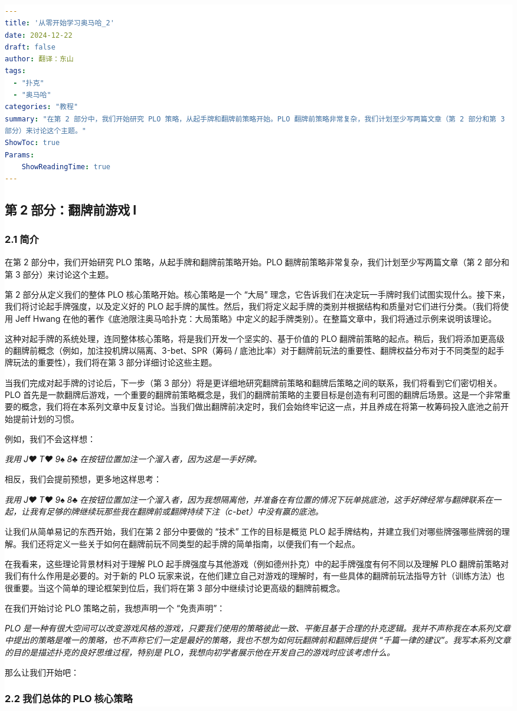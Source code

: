 ```yaml
---
title: '从零开始学习奥马哈_2'
date: 2024-12-22
draft: false
author: 翻译：东山
tags:
  - "扑克"
  - "奥马哈"
categories: "教程"
summary: "在第 2 部分中，我们开始研究 PLO 策略，从起手牌和翻牌前策略开始。PLO 翻牌前策略非常复杂，我们计划至少写两篇文章（第 2 部分和第 3 部分）来讨论这个主题。"
ShowToc: true
Params:
    ShowReadingTime: true
---
```


## 第 2 部分：翻牌前游戏 I

### 2.1 简介

在第 2 部分中，我们开始研究 PLO 策略，从起手牌和翻牌前策略开始。PLO 翻牌前策略非常复杂，我们计划至少写两篇文章（第 2 部分和第 3 部分）来讨论这个主题。

第 2 部分从定义我们的整体 PLO 核心策略开始。核心策略是一个 “大局” 理念，它告诉我们在决定玩一手牌时我们试图实现什么。接下来，我们将讨论起手牌强度，以及定义好的 PLO 起手牌的属性。然后，我们将定义起手牌的类别并根据结构和质量对它们进行分类。（我们将使用 Jeff Hwang 在他的著作《底池限注奥马哈扑克：大局策略》中定义的起手牌类别）。在整篇文章中，我们将通过示例来说明该理论。

这种对起手牌的系统处理，连同整体核心策略，将是我们开发一个坚实的、基于价值的 PLO 翻牌前策略的起点。稍后，我们将添加更高级的翻牌前概念（例如，加注投机牌以隔离、3-bet、SPR（筹码 / 底池比率）对于翻牌前玩法的重要性、翻牌权益分布对于不同类型的起手牌玩法的重要性），我们将在第 3 部分详细讨论这些主题。

当我们完成对起手牌的讨论后，下一步（第 3 部分）将是更详细地研究翻牌前策略和翻牌后策略之间的联系，我们将看到它们密切相关。PLO 首先是一款翻牌后游戏，一个重要的翻牌前策略概念是，我们的翻牌前策略的主要目标是创造有利可图的翻牌后场景。这是一个非常重要的概念，我们将在本系列文章中反复讨论。当我们做出翻牌前决定时，我们会始终牢记这一点，并且养成在将第一枚筹码投入底池之前开始提前计划的习惯。

例如，我们不会这样想：

*我用 <span class=text-red>J♥ T♥</span> 9♠ 8♣ 在按钮位置加注一个溜入者，因为这是一手好牌。*

相反，我们会提前预想，更多地这样思考：

*我用 <span class=text-red>J♥ T♥</span> 9♠ 8♣ 在按钮位置加注一个溜入者，因为我想隔离他，并准备在有位置的情况下玩单挑底池，这手好牌经常与翻牌联系在一起，让我有足够的牌继续玩那些我在翻牌前或翻牌持续下注（c-bet）中没有赢的底池。*

让我们从简单易记的东西开始，我们在第 2 部分中要做的 “技术” 工作的目标是概览 PLO 起手牌结构，并建立我们对哪些牌强哪些牌弱的理解。我们还将定义一些关于如何在翻牌前玩不同类型的起手牌的简单指南，以便我们有一个起点。

在我看来，这些理论背景材料对于理解 PLO 起手牌强度与其他游戏（例如德州扑克）中的起手牌强度有何不同以及理解 PLO 翻牌前策略对我们有什么作用是必要的。对于新的 PLO 玩家来说，在他们建立自己对游戏的理解时，有一些具体的翻牌前玩法指导方针（训练方法）也很重要。当这个简单的理论框架到位后，我们将在第 3 部分中继续讨论更高级的翻牌前概念。

在我们开始讨论 PLO 策略之前，我想声明一个 “免责声明”：

*PLO 是一种有很大空间可以改变游戏风格的游戏，只要我们使用的策略彼此一致、平衡且基于合理的扑克逻辑。我并不声称我在本系列文章中提出的策略是唯一的策略，也不声称它们一定是最好的策略，我也不想为如何玩翻牌前和翻牌后提供 “千篇一律的建议”。我写本系列文章的目的是描述扑克的良好思维过程，特别是 PLO，我想向初学者展示他在开发自己的游戏时应该考虑什么。*

那么让我们开始吧：

### 2.2 我们总体的 PLO 核心策略
